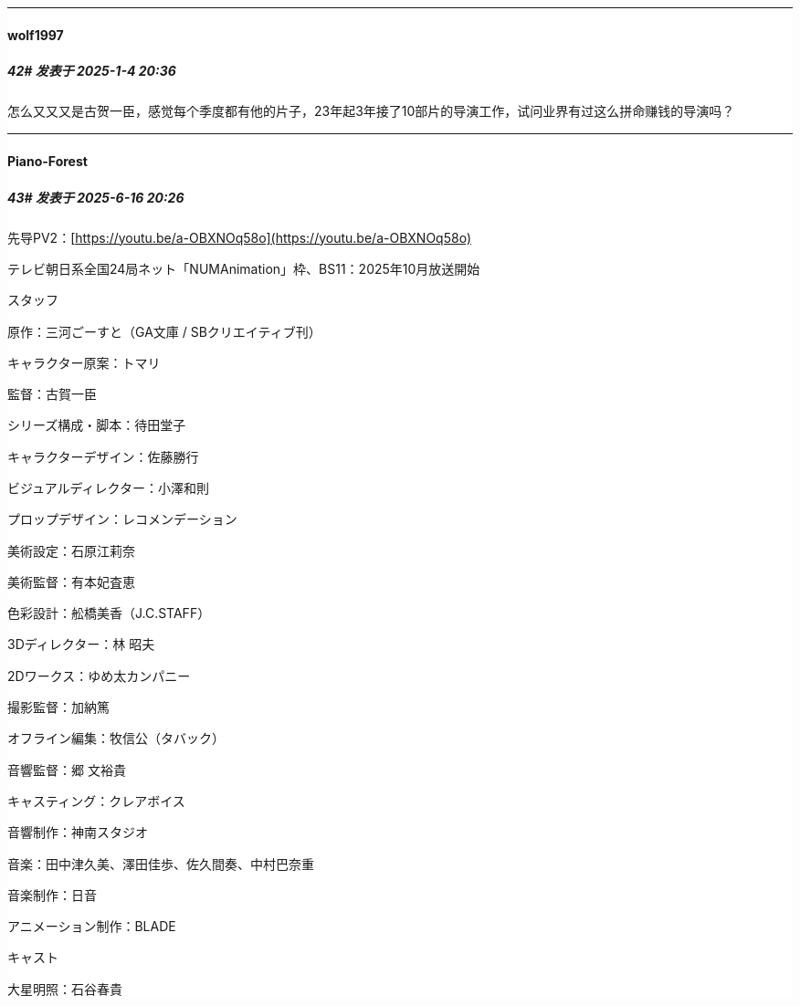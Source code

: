 
*****

####  wolf1997  
##### 42#       发表于 2025-1-4 20:36

怎么又又又是古贺一臣，感觉每个季度都有他的片子，23年起3年接了10部片的导演工作，试问业界有过这么拼命赚钱的导演吗？

*****

####  Piano-Forest  
##### 43#       发表于 2025-6-16 20:26

先导PV2：[https://youtu.be/a-OBXNOq58o](https://youtu.be/a-OBXNOq58o)

テレビ朝日系全国24局ネット「NUMAnimation」枠、BS11：2025年10月放送開始

スタッフ

原作：三河ごーすと（GA文庫 / SBクリエイティブ刊）

キャラクター原案：トマリ

監督：古賀一臣

シリーズ構成・脚本：待田堂子

キャラクターデザイン：佐藤勝行

ビジュアルディレクター：小澤和則

プロップデザイン：レコメンデーション

美術設定：石原江莉奈

美術監督：有本妃査恵

色彩設計：舩橋美香（J.C.STAFF）

3Dディレクター：林 昭夫

2Dワークス：ゆめ太カンパニー

撮影監督：加納篤

オフライン編集：牧信公（タバック）

音響監督：郷 文裕貴

キャスティング：クレアボイス

音響制作：神南スタジオ

音楽：田中津久美、澤田佳歩、佐久間奏、中村巴奈重

音楽制作：日音

アニメーション制作：BLADE

キャスト

大星明照：石谷春貴
